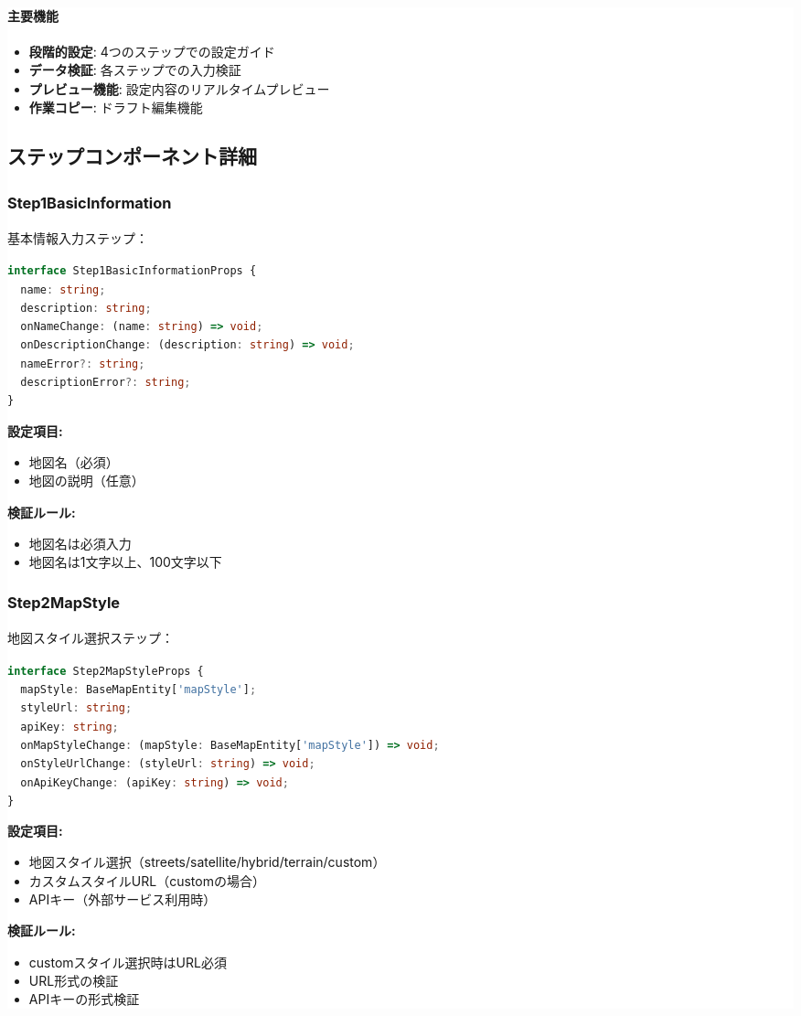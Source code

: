 #### 主要機能
- **段階的設定**: 4つのステップでの設定ガイド
- **データ検証**: 各ステップでの入力検証
- **プレビュー機能**: 設定内容のリアルタイムプレビュー
- **作業コピー**: ドラフト編集機能

## ステップコンポーネント詳細

### Step1BasicInformation

基本情報入力ステップ：

```typescript
interface Step1BasicInformationProps {
  name: string;
  description: string;
  onNameChange: (name: string) => void;
  onDescriptionChange: (description: string) => void;
  nameError?: string;
  descriptionError?: string;
}
```

**設定項目:**
- 地図名（必須）
- 地図の説明（任意）

**検証ルール:**
- 地図名は必須入力
- 地図名は1文字以上、100文字以下

### Step2MapStyle

地図スタイル選択ステップ：

```typescript
interface Step2MapStyleProps {
  mapStyle: BaseMapEntity['mapStyle'];
  styleUrl: string;
  apiKey: string;
  onMapStyleChange: (mapStyle: BaseMapEntity['mapStyle']) => void;
  onStyleUrlChange: (styleUrl: string) => void;
  onApiKeyChange: (apiKey: string) => void;
}
```

**設定項目:**
- 地図スタイル選択（streets/satellite/hybrid/terrain/custom）
- カスタムスタイルURL（customの場合）
- APIキー（外部サービス利用時）

**検証ルール:**
- customスタイル選択時はURL必須
- URL形式の検証
- APIキーの形式検証
